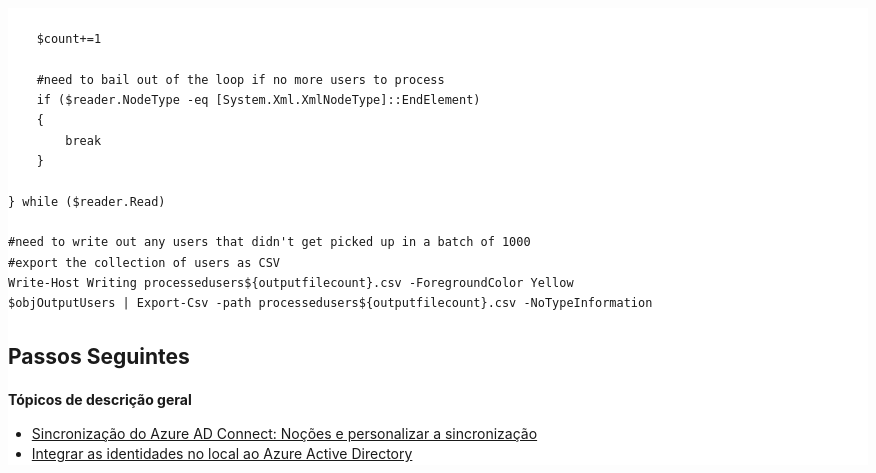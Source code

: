 ```

    $count+=1

    #need to bail out of the loop if no more users to process
    if ($reader.NodeType -eq [System.Xml.XmlNodeType]::EndElement)
    {
        break
    }

} while ($reader.Read)

#need to write out any users that didn't get picked up in a batch of 1000
#export the collection of users as CSV
Write-Host Writing processedusers${outputfilecount}.csv -ForegroundColor Yellow
$objOutputUsers | Export-Csv -path processedusers${outputfilecount}.csv -NoTypeInformation
```

## <a name="next-steps"></a>Passos Seguintes
**Tópicos de descrição geral**  

* [Sincronização do Azure AD Connect: Noções e personalizar a sincronização](active-directory-aadconnectsync-whatis.md)  
* [Integrar as identidades no local ao Azure Active Directory](active-directory-aadconnect.md)  
